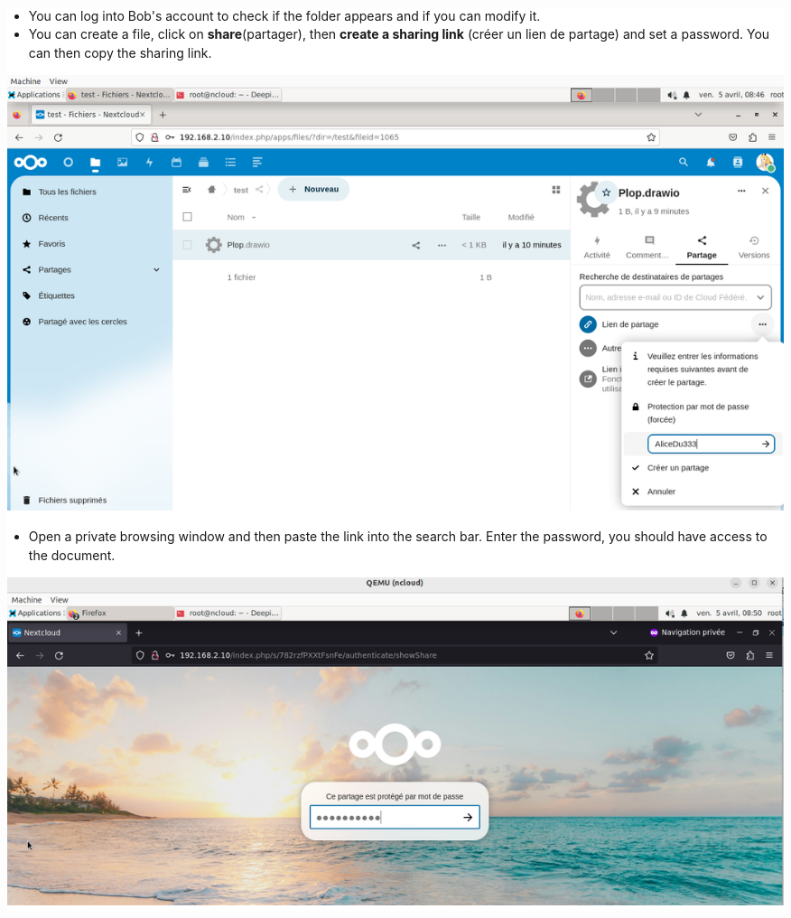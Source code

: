 * You can log into Bob's account to check if the folder appears and if you can modify it.
* You can create a file, click on **share**(partager), then **create a sharing link** (créer un lien de partage) and set a password. You can then copy the sharing link.

![image](20.png)

* Open a private browsing window and then paste the link into the search bar. Enter the password, you should have access to the document.


![image](21.png)